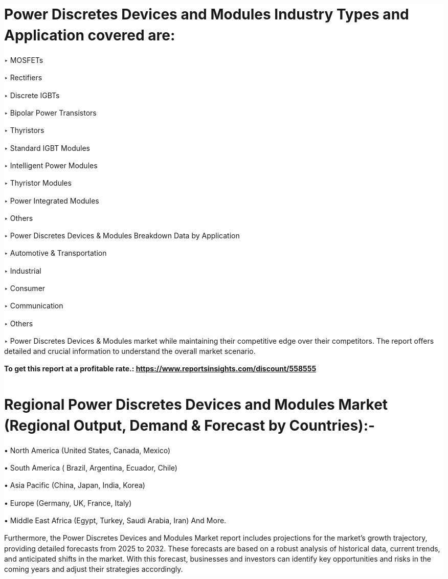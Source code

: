# <strong>Power Discretes Devices and Modules Industry Types and Application covered are:</strong>

‣ MOSFETs

   ‣ Rectifiers

   ‣ Discrete IGBTs

   ‣ Bipolar Power Transistors

   ‣ Thyristors

   ‣ Standard IGBT Modules

   ‣ Intelligent Power Modules

   ‣ Thyristor Modules

   ‣ Power Integrated Modules

   ‣ Others

‣ Power Discretes Devices & Modules Breakdown Data by Application

   ‣ Automotive & Transportation

   ‣ Industrial

   ‣ Consumer

   ‣ Communication

   ‣ Others

   ‣ Power Discretes Devices & Modules market while maintaining their competitive edge over their competitors. The report offers detailed and crucial information to understand the overall market scenario.

<strong>To get this report at a profitable rate.: <a href=https://www.reportsinsights.com/discount/558555>https://www.reportsinsights.com/discount/558555</a></strong>

# <strong>Regional Power Discretes Devices and Modules Market (Regional Output, Demand &amp; Forecast by Countries):-</strong>

• North America (United States, Canada, Mexico)

• South America ( Brazil, Argentina, Ecuador, Chile)

• Asia Pacific (China, Japan, India, Korea)

• Europe (Germany, UK, France, Italy)

• Middle East Africa (Egypt, Turkey, Saudi Arabia, Iran) And More.

Furthermore, the Power Discretes Devices and Modules Market report includes projections for the market’s growth trajectory, providing detailed forecasts from 2025 to 2032. These forecasts are based on a robust analysis of historical data, current trends, and anticipated shifts in the market. With this forecast, businesses and investors can identify key opportunities and risks in the coming years and adjust their strategies accordingly.
